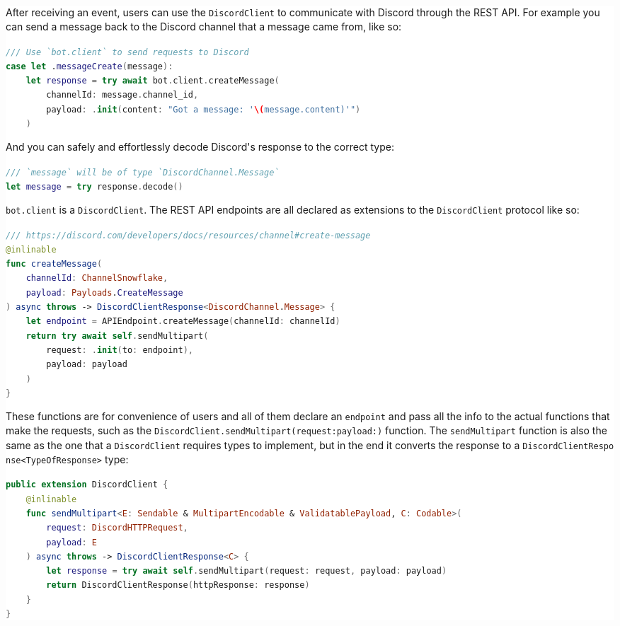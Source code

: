 
After receiving an event, users can use the `DiscordClient` to communicate with Discord through the REST API. For example you can send a message back to the Discord channel that a message came from, like so:

```swift
/// Use `bot.client` to send requests to Discord
case let .messageCreate(message):
    let response = try await bot.client.createMessage(
        channelId: message.channel_id,
        payload: .init(content: "Got a message: '\(message.content)'")
    )
```

And you can safely and effortlessly decode Discord's response to the correct type:
```swift
/// `message` will be of type `DiscordChannel.Message`
let message = try response.decode()
```

`bot.client` is a `DiscordClient`. The REST API endpoints are all declared as extensions to the `DiscordClient` protocol like so:
```swift
/// https://discord.com/developers/docs/resources/channel#create-message
@inlinable
func createMessage(
    channelId: ChannelSnowflake,
    payload: Payloads.CreateMessage
) async throws -> DiscordClientResponse<DiscordChannel.Message> {
    let endpoint = APIEndpoint.createMessage(channelId: channelId)
    return try await self.sendMultipart(
        request: .init(to: endpoint),
        payload: payload
    )
}
```
These functions are for convenience of users and all of them declare an `endpoint` and pass all the info to the actual functions that make the requests, such as the `DiscordClient.sendMultipart(request:payload:)` function. The `sendMultipart` function is also the same as the one that a `DiscordClient` requires types to implement, but in the end it converts the response to a `DiscordClientResponse<TypeOfResponse>` type:

```swift
public extension DiscordClient {
    @inlinable
    func sendMultipart<E: Sendable & MultipartEncodable & ValidatablePayload, C: Codable>(
        request: DiscordHTTPRequest,
        payload: E
    ) async throws -> DiscordClientResponse<C> {
        let response = try await self.sendMultipart(request: request, payload: payload)
        return DiscordClientResponse(httpResponse: response)
    }
}
```
